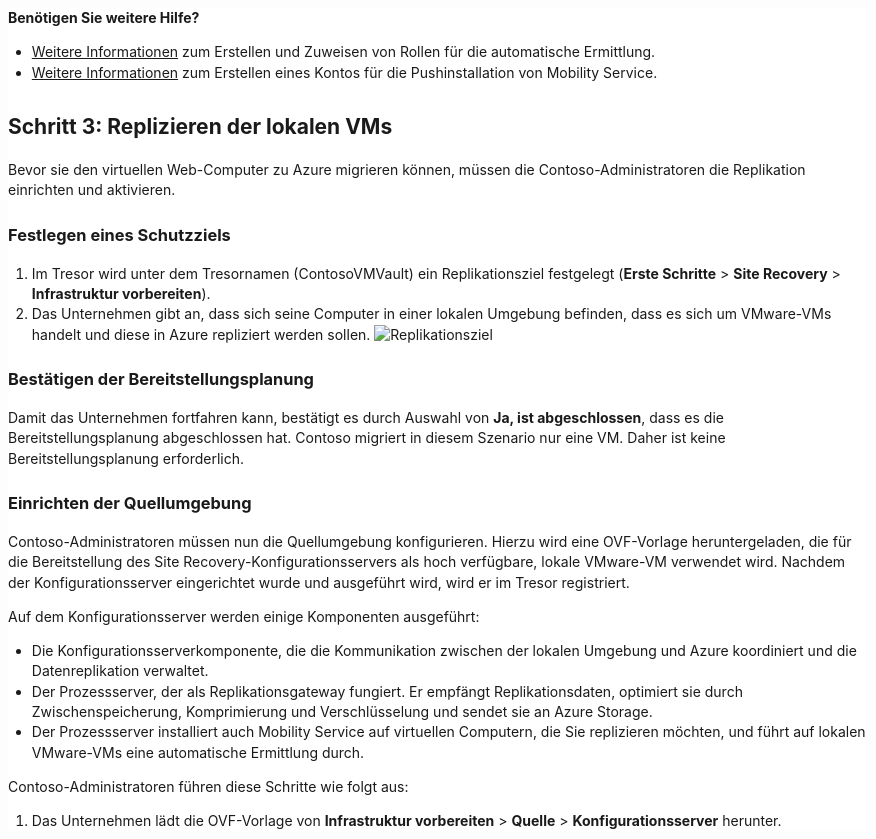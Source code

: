 
**Benötigen Sie weitere Hilfe?**

- [Weitere Informationen](https://docs.microsoft.com/azure/site-recovery/vmware-azure-tutorial-prepare-on-premises#prepare-an-account-for-automatic-discovery) zum Erstellen und Zuweisen von Rollen für die automatische Ermittlung.
- [Weitere Informationen](https://docs.microsoft.com/azure/site-recovery/vmware-azure-tutorial-prepare-on-premises#prepare-an-account-for-mobility-service-installation) zum Erstellen eines Kontos für die Pushinstallation von Mobility Service.


## <a name="step-3-replicate-the-on-premises-vms"></a>Schritt 3: Replizieren der lokalen VMs

Bevor sie den virtuellen Web-Computer zu Azure migrieren können, müssen die Contoso-Administratoren die Replikation einrichten und aktivieren.

### <a name="set-a-protection-goal"></a>Festlegen eines Schutzziels

1. Im Tresor wird unter dem Tresornamen (ContosoVMVault) ein Replikationsziel festgelegt (**Erste Schritte** > **Site Recovery** > **Infrastruktur vorbereiten**).
2. Das Unternehmen gibt an, dass sich seine Computer in einer lokalen Umgebung befinden, dass es sich um VMware-VMs handelt und diese in Azure repliziert werden sollen.
    ![Replikationsziel](./media/contoso-migration-rehost-linux-vm/replication-goal.png)

### <a name="confirm-deployment-planning"></a>Bestätigen der Bereitstellungsplanung

Damit das Unternehmen fortfahren kann, bestätigt es durch Auswahl von **Ja, ist abgeschlossen**, dass es die Bereitstellungsplanung abgeschlossen hat. Contoso migriert in diesem Szenario nur eine VM. Daher ist keine Bereitstellungsplanung erforderlich.

### <a name="set-up-the-source-environment"></a>Einrichten der Quellumgebung

Contoso-Administratoren müssen nun die Quellumgebung konfigurieren. Hierzu wird eine OVF-Vorlage heruntergeladen, die für die Bereitstellung des Site Recovery-Konfigurationsservers als hoch verfügbare, lokale VMware-VM verwendet wird. Nachdem der Konfigurationsserver eingerichtet wurde und ausgeführt wird, wird er im Tresor registriert.

Auf dem Konfigurationsserver werden einige Komponenten ausgeführt:

- Die Konfigurationsserverkomponente, die die Kommunikation zwischen der lokalen Umgebung und Azure koordiniert und die Datenreplikation verwaltet.
- Der Prozessserver, der als Replikationsgateway fungiert. Er empfängt Replikationsdaten, optimiert sie durch Zwischenspeicherung, Komprimierung und Verschlüsselung und sendet sie an Azure Storage.
- Der Prozessserver installiert auch Mobility Service auf virtuellen Computern, die Sie replizieren möchten, und führt auf lokalen VMware-VMs eine automatische Ermittlung durch.

Contoso-Administratoren führen diese Schritte wie folgt aus:

1. Das Unternehmen lädt die OVF-Vorlage von **Infrastruktur vorbereiten** > **Quelle** > **Konfigurationsserver** herunter.
    